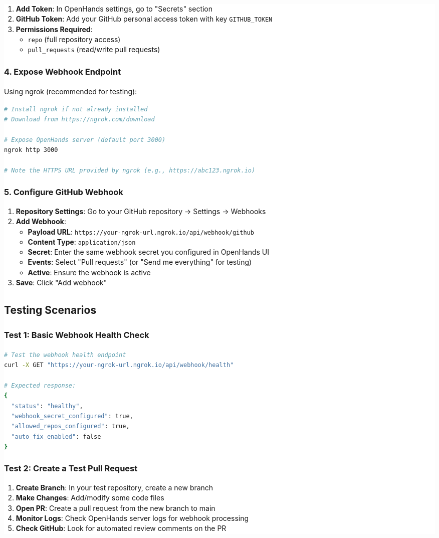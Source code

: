 1. **Add Token**: In OpenHands settings, go to "Secrets" section
2. **GitHub Token**: Add your GitHub personal access token with key `GITHUB_TOKEN`
3. **Permissions Required**:
   - `repo` (full repository access)
   - `pull_requests` (read/write pull requests)

### 4. Expose Webhook Endpoint

Using ngrok (recommended for testing):

```bash
# Install ngrok if not already installed
# Download from https://ngrok.com/download

# Expose OpenHands server (default port 3000)
ngrok http 3000

# Note the HTTPS URL provided by ngrok (e.g., https://abc123.ngrok.io)
```

### 5. Configure GitHub Webhook

1. **Repository Settings**: Go to your GitHub repository → Settings → Webhooks
2. **Add Webhook**:
   - **Payload URL**: `https://your-ngrok-url.ngrok.io/api/webhook/github`
   - **Content Type**: `application/json`
   - **Secret**: Enter the same webhook secret you configured in OpenHands UI
   - **Events**: Select "Pull requests" (or "Send me everything" for testing)
   - **Active**: Ensure the webhook is active
3. **Save**: Click "Add webhook"

## Testing Scenarios

### Test 1: Basic Webhook Health Check

```bash
# Test the webhook health endpoint
curl -X GET "https://your-ngrok-url.ngrok.io/api/webhook/health"

# Expected response:
{
  "status": "healthy",
  "webhook_secret_configured": true,
  "allowed_repos_configured": true,
  "auto_fix_enabled": false
}
```

### Test 2: Create a Test Pull Request

1. **Create Branch**: In your test repository, create a new branch
2. **Make Changes**: Add/modify some code files
3. **Open PR**: Create a pull request from the new branch to main
4. **Monitor Logs**: Check OpenHands server logs for webhook processing
5. **Check GitHub**: Look for automated review comments on the PR
